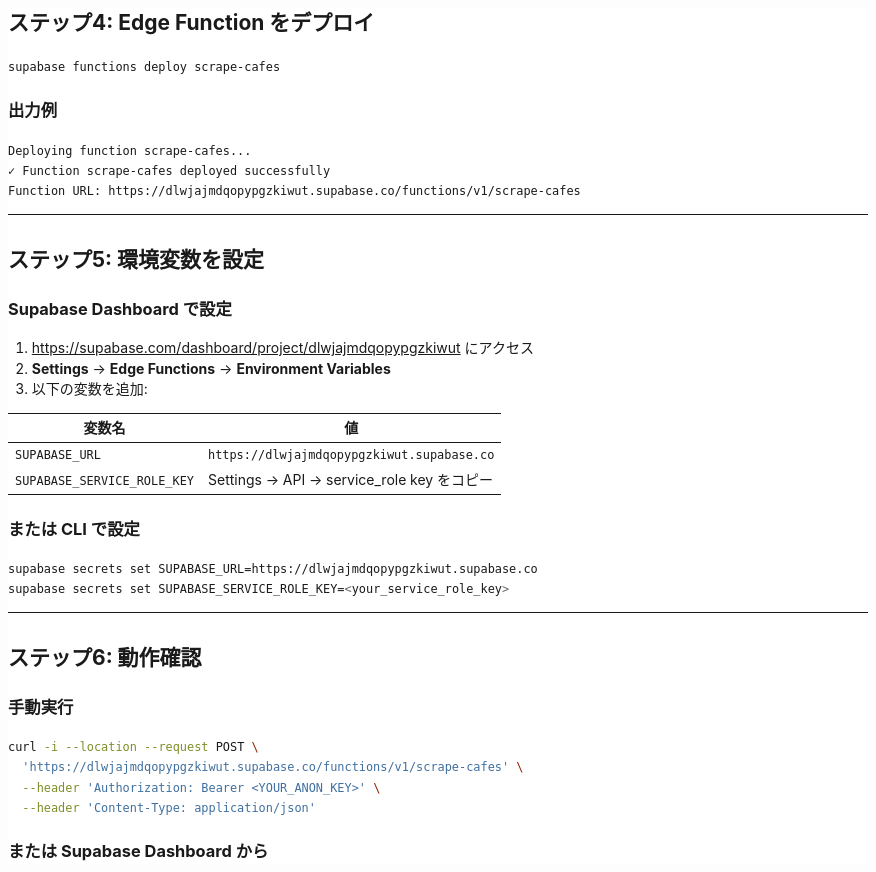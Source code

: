 ## ステップ4: Edge Function をデプロイ

```bash
supabase functions deploy scrape-cafes
```

### 出力例

```
Deploying function scrape-cafes...
✓ Function scrape-cafes deployed successfully
Function URL: https://dlwjajmdqopypgzkiwut.supabase.co/functions/v1/scrape-cafes
```

---

## ステップ5: 環境変数を設定

### Supabase Dashboard で設定

1. https://supabase.com/dashboard/project/dlwjajmdqopypgzkiwut にアクセス
2. **Settings** → **Edge Functions** → **Environment Variables**
3. 以下の変数を追加:

| 変数名 | 値 |
|--------|-----|
| `SUPABASE_URL` | `https://dlwjajmdqopypgzkiwut.supabase.co` |
| `SUPABASE_SERVICE_ROLE_KEY` | Settings → API → service_role key をコピー |

### または CLI で設定

```bash
supabase secrets set SUPABASE_URL=https://dlwjajmdqopypgzkiwut.supabase.co
supabase secrets set SUPABASE_SERVICE_ROLE_KEY=<your_service_role_key>
```

---

## ステップ6: 動作確認

### 手動実行

```bash
curl -i --location --request POST \
  'https://dlwjajmdqopypgzkiwut.supabase.co/functions/v1/scrape-cafes' \
  --header 'Authorization: Bearer <YOUR_ANON_KEY>' \
  --header 'Content-Type: application/json'
```

### または Supabase Dashboard から

